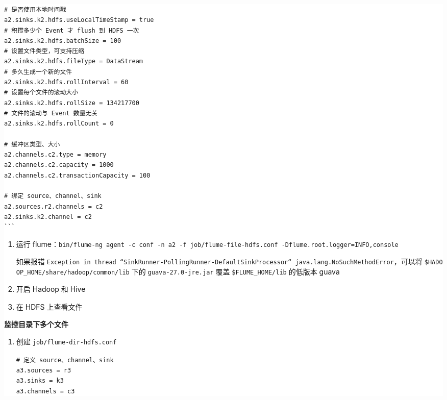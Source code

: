     # 是否使用本地时间戳
    a2.sinks.k2.hdfs.useLocalTimeStamp = true
    # 积攒多少个 Event 才 flush 到 HDFS 一次
    a2.sinks.k2.hdfs.batchSize = 100
    # 设置文件类型，可支持压缩
    a2.sinks.k2.hdfs.fileType = DataStream
    # 多久生成一个新的文件
    a2.sinks.k2.hdfs.rollInterval = 60
    # 设置每个文件的滚动大小
    a2.sinks.k2.hdfs.rollSize = 134217700
    # 文件的滚动与 Event 数量无关
    a2.sinks.k2.hdfs.rollCount = 0

    # 缓冲区类型、大小
    a2.channels.c2.type = memory
    a2.channels.c2.capacity = 1000
    a2.channels.c2.transactionCapacity = 100

    # 绑定 source、channel、sink
    a2.sources.r2.channels = c2
    a2.sinks.k2.channel = c2
    ```
    

1. 运行 flume：`bin/flume-ng agent -c conf -n a2 -f job/flume-file-hdfs.conf -Dflume.root.logger=INFO,console`

    如果报错 `Exception in thread “SinkRunner-PollingRunner-DefaultSinkProcessor“ java.lang.NoSuchMethodError`，可以将 `$HADOOP_HOME/share/hadoop/common/lib` 下的 `guava-27.0-jre.jar` 覆盖 `$FLUME_HOME/lib` 的低版本 guava

1. 开启 Hadoop 和 Hive
1. 在 HDFS 上查看文件

**监控目录下多个文件**

1. 创建 `job/flume-dir-hdfs.conf`

    
    ```
    # 定义 source、channel、sink
    a3.sources = r3
    a3.sinks = k3
    a3.channels = c3
